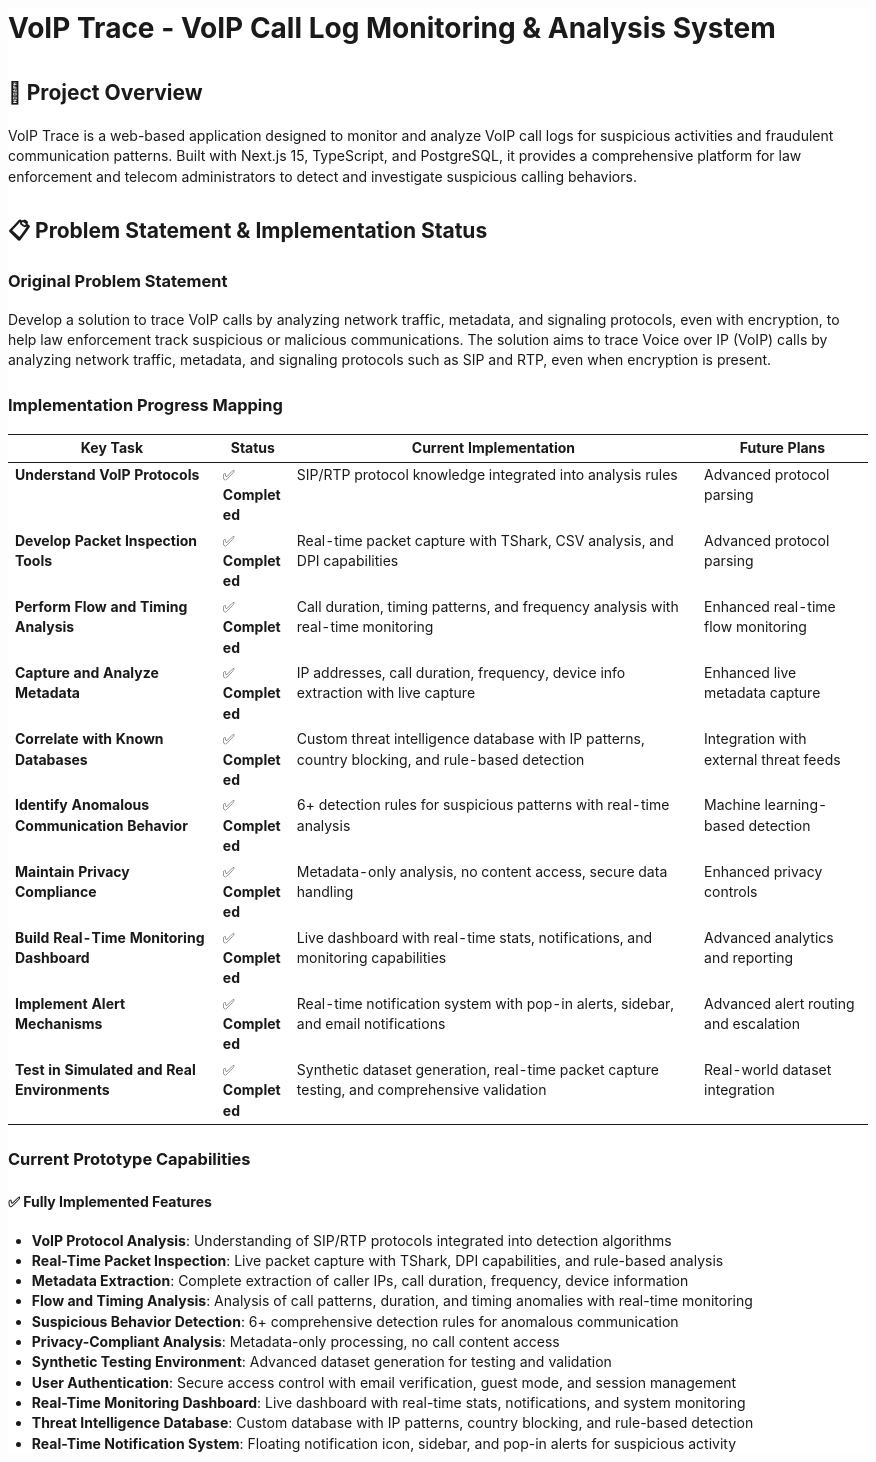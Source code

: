 # VoIP Trace - VoIP Call Log Monitoring & Analysis System

## 🎯 Project Overview

VoIP Trace is a web-based application designed to monitor and analyze VoIP call logs for suspicious activities and fraudulent communication patterns. Built with Next.js 15, TypeScript, and PostgreSQL, it provides a comprehensive platform for law enforcement and telecom administrators to detect and investigate suspicious calling behaviors.

## 📋 Problem Statement & Implementation Status

### **Original Problem Statement**
Develop a solution to trace VoIP calls by analyzing network traffic, metadata, and signaling protocols, even with encryption, to help law enforcement track suspicious or malicious communications. The solution aims to trace Voice over IP (VoIP) calls by analyzing network traffic, metadata, and signaling protocols such as SIP and RTP, even when encryption is present.

### **Implementation Progress Mapping**

| **Key Task** | **Status** | **Current Implementation** | **Future Plans** |
|--------------|------------|---------------------------|------------------|
| **Understand VoIP Protocols** | ✅ **Completed** | SIP/RTP protocol knowledge integrated into analysis rules | Advanced protocol parsing |
| **Develop Packet Inspection Tools** | ✅ **Completed** | Real-time packet capture with TShark, CSV analysis, and DPI capabilities | Advanced protocol parsing |
| **Perform Flow and Timing Analysis** | ✅ **Completed** | Call duration, timing patterns, and frequency analysis with real-time monitoring | Enhanced real-time flow monitoring |
| **Capture and Analyze Metadata** | ✅ **Completed** | IP addresses, call duration, frequency, device info extraction with live capture | Enhanced live metadata capture |
| **Correlate with Known Databases** | ✅ **Completed** | Custom threat intelligence database with IP patterns, country blocking, and rule-based detection | Integration with external threat feeds |
| **Identify Anomalous Communication Behavior** | ✅ **Completed** | 6+ detection rules for suspicious patterns with real-time analysis | Machine learning-based detection |
| **Maintain Privacy Compliance** | ✅ **Completed** | Metadata-only analysis, no content access, secure data handling | Enhanced privacy controls |
| **Build Real-Time Monitoring Dashboard** | ✅ **Completed** | Live dashboard with real-time stats, notifications, and monitoring capabilities | Advanced analytics and reporting |
| **Implement Alert Mechanisms** | ✅ **Completed** | Real-time notification system with pop-in alerts, sidebar, and email notifications | Advanced alert routing and escalation |
| **Test in Simulated and Real Environments** | ✅ **Completed** | Synthetic dataset generation, real-time packet capture testing, and comprehensive validation | Real-world dataset integration |

### **Current Prototype Capabilities**

#### ✅ **Fully Implemented Features**
- **VoIP Protocol Analysis**: Understanding of SIP/RTP protocols integrated into detection algorithms
- **Real-Time Packet Inspection**: Live packet capture with TShark, DPI capabilities, and rule-based analysis
- **Metadata Extraction**: Complete extraction of caller IPs, call duration, frequency, device information
- **Flow and Timing Analysis**: Analysis of call patterns, duration, and timing anomalies with real-time monitoring
- **Suspicious Behavior Detection**: 6+ comprehensive detection rules for anomalous communication
- **Privacy-Compliant Analysis**: Metadata-only processing, no call content access
- **Synthetic Testing Environment**: Advanced dataset generation for testing and validation
- **User Authentication**: Secure access control with email verification, guest mode, and session management
- **Real-Time Monitoring Dashboard**: Live dashboard with real-time stats, notifications, and system monitoring
- **Threat Intelligence Database**: Custom database with IP patterns, country blocking, and rule-based detection
- **Real-Time Notification System**: Floating notification icon, sidebar, and pop-in alerts for suspicious activity